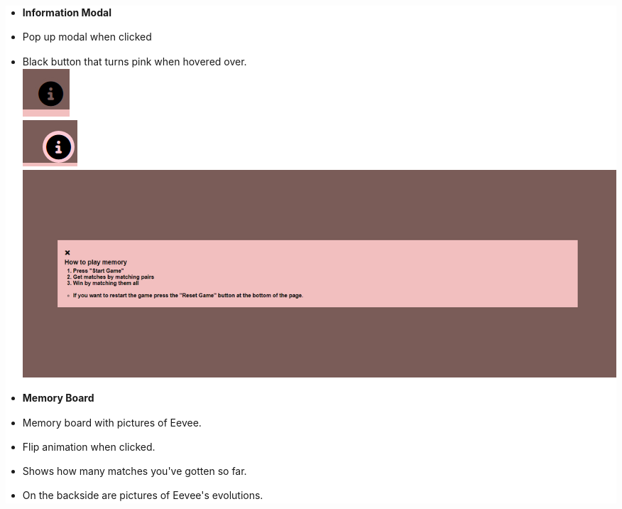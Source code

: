 - **Information Modal**

- Pop up modal when clicked
- Black button that turns pink when hovered over.  
![modal picture](documentation/image/modal2.png)  
![modal picture](documentation/image/modal.png)
![modal picture](documentation/image/modal3.png)

- **Memory Board**

- Memory board with pictures of Eevee.
- Flip animation when clicked.
- Shows how many matches you've gotten so far.
- On the backside are pictures of Eevee's evolutions.  